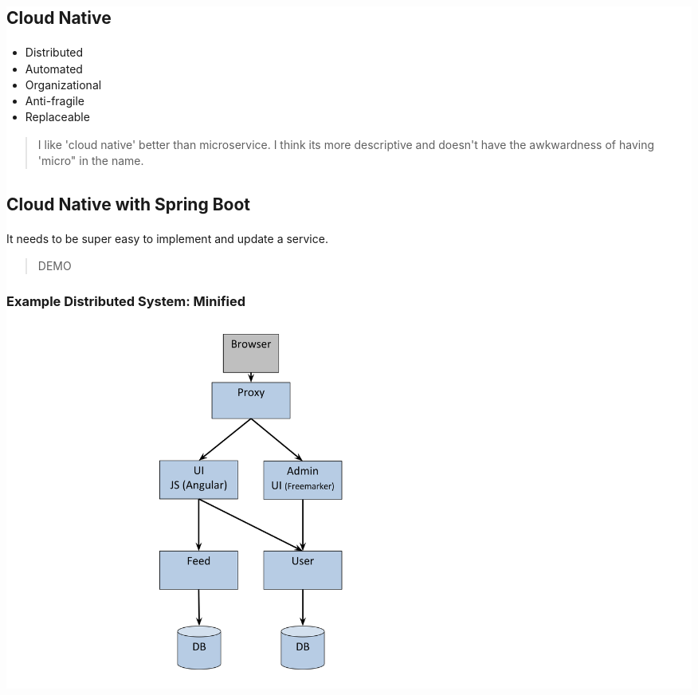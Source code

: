 

## Cloud Native

* Distributed
* Automated
* Organizational
* Anti-fragile
* Replaceable

<blockquote cite="https://twitter.com/spencerbgibb/status/566399494154371072">I like 'cloud native' better than microservice. I think its more descriptive and doesn't have the awkwardness of having 'micro" in the name.</blockquote>



## Cloud Native with Spring Boot

It needs to be super easy to implement and update a service.

<blockquote>DEMO</blockquote> 



### Example Distributed System: Minified

<style>img[alt=myfeed-blank] { width: 70%; }</style>

![myfeed-blank](/images/myfeed_arch_blank.svg)
